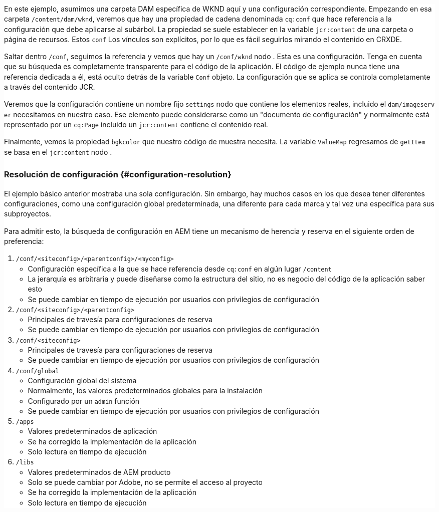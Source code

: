 En este ejemplo, asumimos una carpeta DAM específica de WKND aquí y una configuración correspondiente. Empezando en esa carpeta `/content/dam/wknd`, veremos que hay una propiedad de cadena denominada `cq:conf` que hace referencia a la configuración que debe aplicarse al subárbol. La propiedad se suele establecer en la variable `jcr:content` de una carpeta o página de recursos. Estos `conf` Los vínculos son explícitos, por lo que es fácil seguirlos mirando el contenido en CRXDE.

Saltar dentro `/conf`, seguimos la referencia y vemos que hay un `/conf/wknd` nodo . Esta es una configuración. Tenga en cuenta que su búsqueda es completamente transparente para el código de la aplicación. El código de ejemplo nunca tiene una referencia dedicada a él, está oculto detrás de la variable `Conf` objeto. La configuración que se aplica se controla completamente a través del contenido JCR.

Veremos que la configuración contiene un nombre fijo `settings` nodo que contiene los elementos reales, incluido el `dam/imageserver` necesitamos en nuestro caso. Ese elemento puede considerarse como un &quot;documento de configuración&quot; y normalmente está representado por un `cq:Page` incluido un `jcr:content` contiene el contenido real.

Finalmente, vemos la propiedad `bgkcolor` que nuestro código de muestra necesita. La variable `ValueMap` regresamos de `getItem` se basa en el `jcr:content` nodo .

### Resolución de configuración {#configuration-resolution}

El ejemplo básico anterior mostraba una sola configuración. Sin embargo, hay muchos casos en los que desea tener diferentes configuraciones, como una configuración global predeterminada, una diferente para cada marca y tal vez una específica para sus subproyectos.

Para admitir esto, la búsqueda de configuración en AEM tiene un mecanismo de herencia y reserva en el siguiente orden de preferencia:

1. `/conf/<siteconfig>/<parentconfig>/<myconfig>`
   * Configuración específica a la que se hace referencia desde `cq:conf` en algún lugar `/content`
   * La jerarquía es arbitraria y puede diseñarse como la estructura del sitio, no es negocio del código de la aplicación saber esto
   * Se puede cambiar en tiempo de ejecución por usuarios con privilegios de configuración
1. `/conf/<siteconfig>/<parentconfig>`
   * Principales de travesía para configuraciones de reserva
   * Se puede cambiar en tiempo de ejecución por usuarios con privilegios de configuración
1. `/conf/<siteconfig>`
   * Principales de travesía para configuraciones de reserva
   * Se puede cambiar en tiempo de ejecución por usuarios con privilegios de configuración
1. `/conf/global`
   * Configuración global del sistema
   * Normalmente, los valores predeterminados globales para la instalación
   * Configurado por un `admin` función
   * Se puede cambiar en tiempo de ejecución por usuarios con privilegios de configuración
1. `/apps`
   * Valores predeterminados de aplicación
   * Se ha corregido la implementación de la aplicación
   * Solo lectura en tiempo de ejecución
1. `/libs`
   * Valores predeterminados de AEM producto
   * Solo se puede cambiar por Adobe, no se permite el acceso al proyecto
   * Se ha corregido la implementación de la aplicación
   * Solo lectura en tiempo de ejecución
